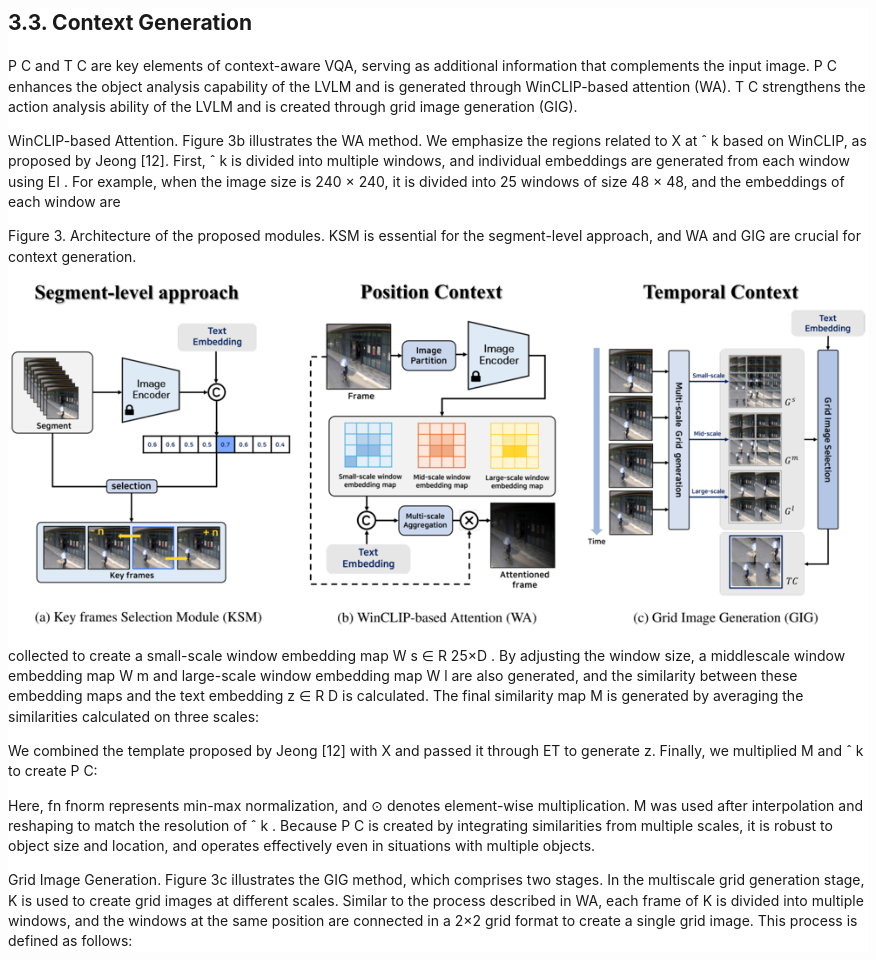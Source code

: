 ## 3.3. Context Generation

P C and T C are key elements of context-aware VQA, serving as additional information that complements the input image. P C enhances the object analysis capability of the LVLM and is generated through WinCLIP-based attention (WA). T C strengthens the action analysis ability of the LVLM and is created through grid image generation (GIG).

WinCLIP-based Attention. Figure 3b illustrates the WA method. We emphasize the regions related to X at ˆ k based on WinCLIP, as proposed by Jeong [12]. First, ˆ k is divided into multiple windows, and individual embeddings are generated from each window using EI . For example, when the image size is 240 × 240, it is divided into 25 windows of size 48 × 48, and the embeddings of each window are

Figure 3. Architecture of the proposed modules. KSM is essential for the segment-level approach, and WA and GIG are crucial for context generation.

![Image](artifacts/image_000002_120b73b5ab81e9f9ec5c9cffa8c54725b2f35d700d760c0bfa61525093765c30.png)

collected to create a small-scale window embedding map W s ∈ R 25×D . By adjusting the window size, a middlescale window embedding map W m and large-scale window embedding map W l are also generated, and the similarity between these embedding maps and the text embedding z ∈ R D is calculated. The final similarity map M is generated by averaging the similarities calculated on three scales:



We combined the template proposed by Jeong [12] with X and passed it through ET to generate z. Finally, we multiplied M and ˆ k to create P C:



Here, fn fnorm represents min-max normalization, and ⊙ denotes element-wise multiplication. M was used after interpolation and reshaping to match the resolution of ˆ k . Because P C is created by integrating similarities from multiple scales, it is robust to object size and location, and operates effectively even in situations with multiple objects.

Grid Image Generation. Figure 3c illustrates the GIG method, which comprises two stages. In the multiscale grid generation stage, K is used to create grid images at different scales. Similar to the process described in WA, each frame of K is divided into multiple windows, and the windows at the same position are connected in a 2×2 grid format to create a single grid image. This process is defined as follows:
